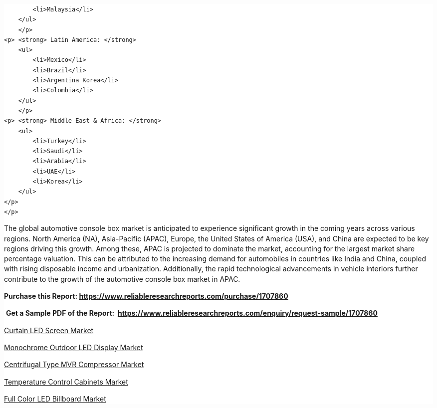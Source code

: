             <li>Malaysia</li>
        </ul>
        </p> 
    <p> <strong> Latin America: </strong>
        <ul>
            <li>Mexico</li>
            <li>Brazil</li>
            <li>Argentina Korea</li>
            <li>Colombia</li>
        </ul>
        </p> 
    <p> <strong> Middle East & Africa: </strong>
        <ul>
            <li>Turkey</li>
            <li>Saudi</li>
            <li>Arabia</li>
            <li>UAE</li>
            <li>Korea</li>
        </ul>
    </p>
    </p>
<p><p>The global automotive console box market is anticipated to experience significant growth in the coming years across various regions. North America (NA), Asia-Pacific (APAC), Europe, the United States of America (USA), and China are expected to be key regions driving this growth. Among these, APAC is projected to dominate the market, accounting for the largest market share percentage valuation. This can be attributed to the increasing demand for automobiles in countries like India and China, coupled with rising disposable income and urbanization. Additionally, the rapid technological advancements in vehicle interiors further contribute to the growth of the automotive console box market in APAC.</p></p>
<p><strong>Purchase this Report: <a href="https://www.reliableresearchreports.com/purchase/1707860">https://www.reliableresearchreports.com/purchase/1707860</a></strong></p>
<p>&nbsp;<strong>Get a Sample PDF of the Report:&nbsp;&nbsp;<a href="https://www.reliableresearchreports.com/enquiry/request-sample/1707860">https://www.reliableresearchreports.com/enquiry/request-sample/1707860</a></strong></p>
<p><strong></strong></p>
<p><p><a href="https://www.linkedin.com/pulse/curtain-led-screen-market-size-share-amp-trends-analysis-report/">Curtain LED Screen Market</a></p><p><a href="https://www.linkedin.com/pulse/monochrome-outdoor-led-display-market-share/">Monochrome Outdoor LED Display Market</a></p><p><a href="https://medium.com/@tracylarson12/centrifugal-type-mvr-compressor-market-outlook-industry-overview-and-forecast-2023-to-2030-bb9a947cb51f">Centrifugal Type MVR Compressor Market</a></p><p><a href="https://medium.com/@unamorgan6655/temperature-control-cabinets-market-research-report-its-history-and-forecast-2023-to-2030-8f37ddb10f18">Temperature Control Cabinets Market</a></p><p><a href="https://www.linkedin.com/pulse/full-color-led-billboard-market-insights-players/">Full Color LED Billboard Market</a></p></p>